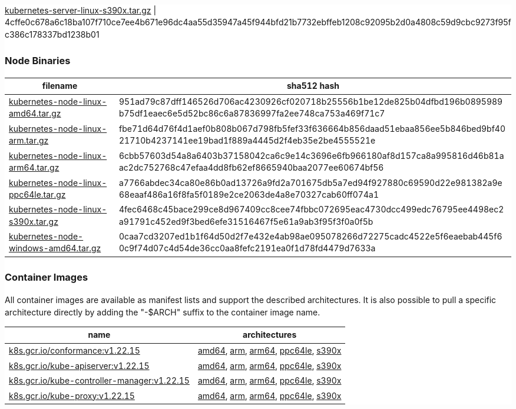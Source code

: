 [kubernetes-server-linux-s390x.tar.gz](https://dl.k8s.io/v1.22.15/kubernetes-server-linux-s390x.tar.gz) | 4cffe0c678a6c18ba107f710ce7ee4b671e96dc4aa55d35947a45f944bfd21b7732ebffeb1208c92095b2d0a4808c59d9cbc9273f95fc386c178337bd1238b01

### Node Binaries

filename | sha512 hash
-------- | -----------
[kubernetes-node-linux-amd64.tar.gz](https://dl.k8s.io/v1.22.15/kubernetes-node-linux-amd64.tar.gz) | 951ad79c87dff146526d706ac4230926cf020718b25556b1be12de825b04dfbd196b0895989b75df1eaec6e5d52bc86c6a87836997fa2ee748ca753a469f71c7
[kubernetes-node-linux-arm.tar.gz](https://dl.k8s.io/v1.22.15/kubernetes-node-linux-arm.tar.gz) | fbe71d64d76f4d1aef0b808b067d798fb5fef33f636664b856daad51ebaa856ee5b846bed9bf4021710b4237141ee19bad1f889a4445d2f4eb35e2be4555521e
[kubernetes-node-linux-arm64.tar.gz](https://dl.k8s.io/v1.22.15/kubernetes-node-linux-arm64.tar.gz) | 6cbb57603d54a8a6403b37158042ca6c9e14c3696e6fb966180af8d157ca8a995816d46b81aac2dc752768c47efaa4dd8fb62ef8665940baa2077ee60674bf56
[kubernetes-node-linux-ppc64le.tar.gz](https://dl.k8s.io/v1.22.15/kubernetes-node-linux-ppc64le.tar.gz) | a7766abdec34ca80e86b0ad13726a9fd2a701675db5a7ed94f927880c69590d22e981382a9e68eaaf486a16f8fa5f0189e2ce2063de4a8e70327cab60ff074a1
[kubernetes-node-linux-s390x.tar.gz](https://dl.k8s.io/v1.22.15/kubernetes-node-linux-s390x.tar.gz) | 4fec6468c45bace299ce8d967409cc8cee74fbbc072695eac4730dcc499edc76795ee4498ec2a91791c452ed9f3bed6efe31516467f5e61a9ab3f95f3f0a0f5b
[kubernetes-node-windows-amd64.tar.gz](https://dl.k8s.io/v1.22.15/kubernetes-node-windows-amd64.tar.gz) | 0caa7cd3207ed1b1f64d50d2f7e432e4ab98ae095078266d72275cadc4522e5f6eaebab445f60c9f74d07c4d54de36cc0aa8fefc2191ea0f1d78fd4479d7633a

### Container Images

All container images are available as manifest lists and support the described
architectures. It is also possible to pull a specific architecture directly by
adding the "-$ARCH" suffix  to the container image name.

name | architectures
---- | -------------
[k8s.gcr.io/conformance:v1.22.15](https://console.cloud.google.com/gcr/images/k8s-artifacts-prod/us/conformance) | [amd64](https://console.cloud.google.com/gcr/images/k8s-artifacts-prod/us/conformance-amd64), [arm](https://console.cloud.google.com/gcr/images/k8s-artifacts-prod/us/conformance-arm), [arm64](https://console.cloud.google.com/gcr/images/k8s-artifacts-prod/us/conformance-arm64), [ppc64le](https://console.cloud.google.com/gcr/images/k8s-artifacts-prod/us/conformance-ppc64le), [s390x](https://console.cloud.google.com/gcr/images/k8s-artifacts-prod/us/conformance-s390x)
[k8s.gcr.io/kube-apiserver:v1.22.15](https://console.cloud.google.com/gcr/images/k8s-artifacts-prod/us/kube-apiserver) | [amd64](https://console.cloud.google.com/gcr/images/k8s-artifacts-prod/us/kube-apiserver-amd64), [arm](https://console.cloud.google.com/gcr/images/k8s-artifacts-prod/us/kube-apiserver-arm), [arm64](https://console.cloud.google.com/gcr/images/k8s-artifacts-prod/us/kube-apiserver-arm64), [ppc64le](https://console.cloud.google.com/gcr/images/k8s-artifacts-prod/us/kube-apiserver-ppc64le), [s390x](https://console.cloud.google.com/gcr/images/k8s-artifacts-prod/us/kube-apiserver-s390x)
[k8s.gcr.io/kube-controller-manager:v1.22.15](https://console.cloud.google.com/gcr/images/k8s-artifacts-prod/us/kube-controller-manager) | [amd64](https://console.cloud.google.com/gcr/images/k8s-artifacts-prod/us/kube-controller-manager-amd64), [arm](https://console.cloud.google.com/gcr/images/k8s-artifacts-prod/us/kube-controller-manager-arm), [arm64](https://console.cloud.google.com/gcr/images/k8s-artifacts-prod/us/kube-controller-manager-arm64), [ppc64le](https://console.cloud.google.com/gcr/images/k8s-artifacts-prod/us/kube-controller-manager-ppc64le), [s390x](https://console.cloud.google.com/gcr/images/k8s-artifacts-prod/us/kube-controller-manager-s390x)
[k8s.gcr.io/kube-proxy:v1.22.15](https://console.cloud.google.com/gcr/images/k8s-artifacts-prod/us/kube-proxy) | [amd64](https://console.cloud.google.com/gcr/images/k8s-artifacts-prod/us/kube-proxy-amd64), [arm](https://console.cloud.google.com/gcr/images/k8s-artifacts-prod/us/kube-proxy-arm), [arm64](https://console.cloud.google.com/gcr/images/k8s-artifacts-prod/us/kube-proxy-arm64), [ppc64le](https://console.cloud.google.com/gcr/images/k8s-artifacts-prod/us/kube-proxy-ppc64le), [s390x](https://console.cloud.google.com/gcr/images/k8s-artifacts-prod/us/kube-proxy-s390x)